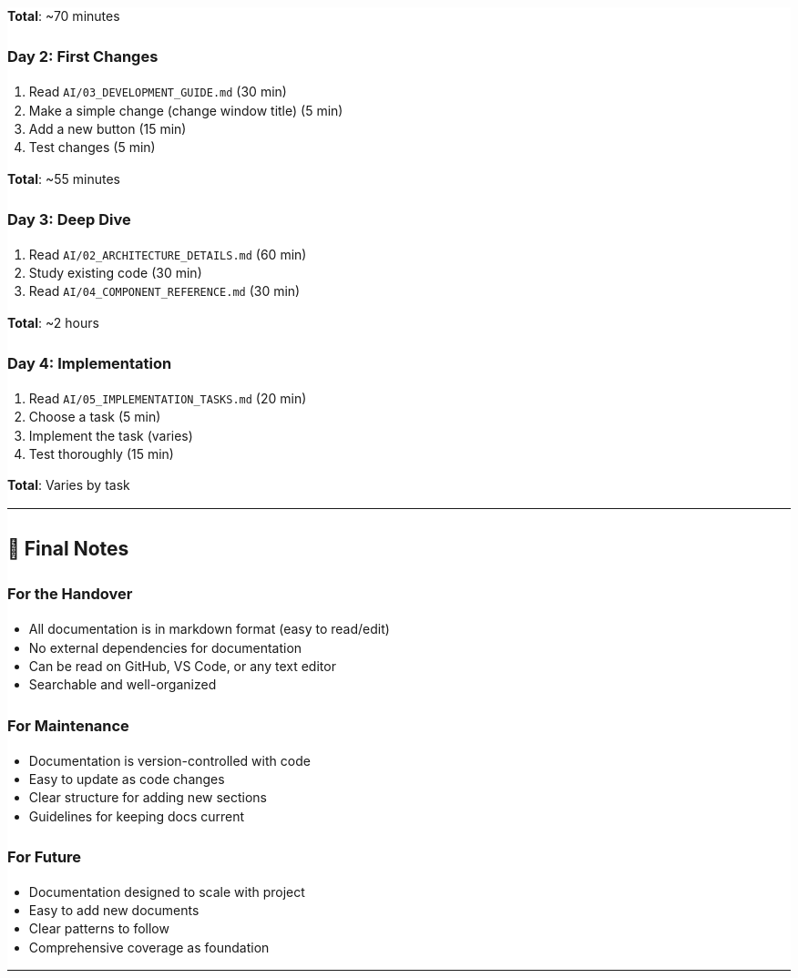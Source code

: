 **Total**: ~70 minutes

### Day 2: First Changes

1. Read `AI/03_DEVELOPMENT_GUIDE.md` (30 min)
2. Make a simple change (change window title) (5 min)
3. Add a new button (15 min)
4. Test changes (5 min)

**Total**: ~55 minutes

### Day 3: Deep Dive

1. Read `AI/02_ARCHITECTURE_DETAILS.md` (60 min)
2. Study existing code (30 min)
3. Read `AI/04_COMPONENT_REFERENCE.md` (30 min)

**Total**: ~2 hours

### Day 4: Implementation

1. Read `AI/05_IMPLEMENTATION_TASKS.md` (20 min)
2. Choose a task (5 min)
3. Implement the task (varies)
4. Test thoroughly (15 min)

**Total**: Varies by task

---

## 📝 Final Notes

### For the Handover

- All documentation is in markdown format (easy to read/edit)
- No external dependencies for documentation
- Can be read on GitHub, VS Code, or any text editor
- Searchable and well-organized

### For Maintenance

- Documentation is version-controlled with code
- Easy to update as code changes
- Clear structure for adding new sections
- Guidelines for keeping docs current

### For Future

- Documentation designed to scale with project
- Easy to add new documents
- Clear patterns to follow
- Comprehensive coverage as foundation

---
